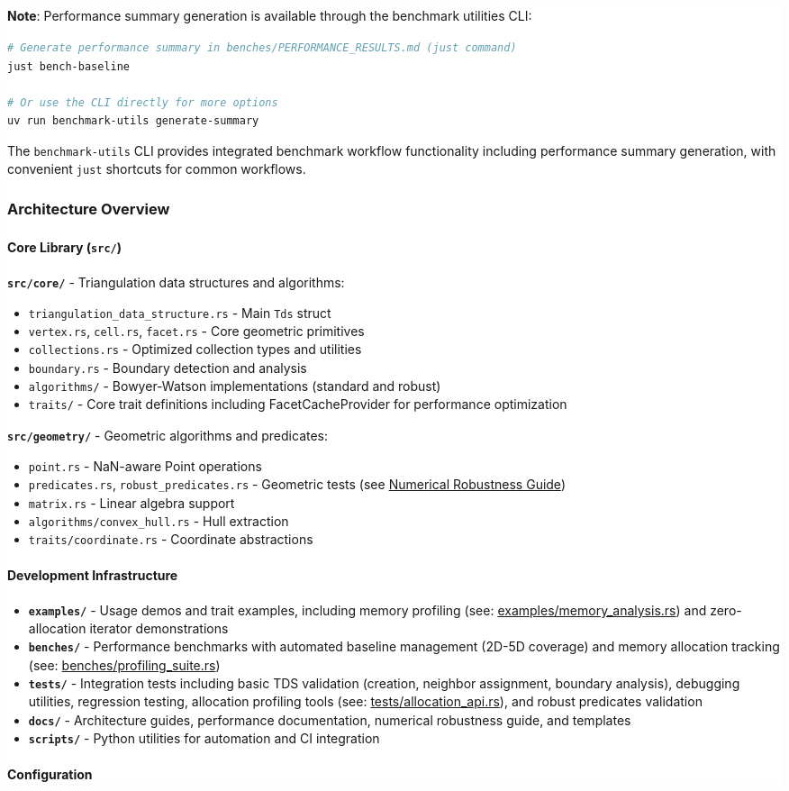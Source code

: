 **Note**: Performance summary generation is available through the benchmark utilities CLI:

```bash
# Generate performance summary in benches/PERFORMANCE_RESULTS.md (just command)
just bench-baseline

# Or use the CLI directly for more options
uv run benchmark-utils generate-summary
```

The `benchmark-utils` CLI provides integrated benchmark workflow functionality including performance summary generation,
with convenient `just` shortcuts for common workflows.

### Architecture Overview

#### Core Library (`src/`)

**`src/core/`** - Triangulation data structures and algorithms:

- `triangulation_data_structure.rs` - Main `Tds` struct
- `vertex.rs`, `cell.rs`, `facet.rs` - Core geometric primitives
- `collections.rs` - Optimized collection types and utilities
- `boundary.rs` - Boundary detection and analysis
- `algorithms/` - Bowyer-Watson implementations (standard and robust)
- `traits/` - Core trait definitions including FacetCacheProvider for performance optimization

**`src/geometry/`** - Geometric algorithms and predicates:

- `point.rs` - NaN-aware Point operations
- `predicates.rs`, `robust_predicates.rs` - Geometric tests (see [Numerical Robustness Guide](numerical_robustness_guide.md))
- `matrix.rs` - Linear algebra support
- `algorithms/convex_hull.rs` - Hull extraction
- `traits/coordinate.rs` - Coordinate abstractions

#### Development Infrastructure

- **`examples/`** - Usage demos and trait examples, including memory profiling
  (see: [examples/memory_analysis.rs](../examples/README.md#5-memory-analysis-across-dimensions-memory_analysisrs)) and zero-allocation iterator demonstrations
- **`benches/`** - Performance benchmarks with automated baseline management (2D-5D coverage) and memory allocation tracking
  (see: [benches/profiling_suite.rs](../benches/README.md#profiling-suite-comprehensive))
- **`tests/`** - Integration tests including basic TDS validation (creation, neighbor assignment, boundary analysis),
  debugging utilities, regression testing, allocation profiling tools
  (see: [tests/allocation_api.rs](../tests/README.md#allocation_apirs)), and robust predicates validation
- **`docs/`** - Architecture guides, performance documentation, numerical robustness guide, and templates
- **`scripts/`** - Python utilities for automation and CI integration

#### Configuration

